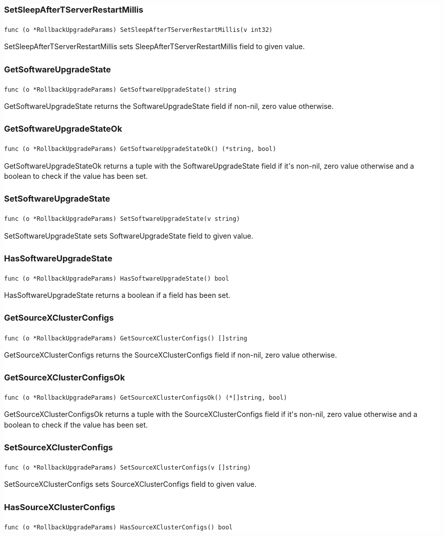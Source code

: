 ### SetSleepAfterTServerRestartMillis

`func (o *RollbackUpgradeParams) SetSleepAfterTServerRestartMillis(v int32)`

SetSleepAfterTServerRestartMillis sets SleepAfterTServerRestartMillis field to given value.


### GetSoftwareUpgradeState

`func (o *RollbackUpgradeParams) GetSoftwareUpgradeState() string`

GetSoftwareUpgradeState returns the SoftwareUpgradeState field if non-nil, zero value otherwise.

### GetSoftwareUpgradeStateOk

`func (o *RollbackUpgradeParams) GetSoftwareUpgradeStateOk() (*string, bool)`

GetSoftwareUpgradeStateOk returns a tuple with the SoftwareUpgradeState field if it's non-nil, zero value otherwise
and a boolean to check if the value has been set.

### SetSoftwareUpgradeState

`func (o *RollbackUpgradeParams) SetSoftwareUpgradeState(v string)`

SetSoftwareUpgradeState sets SoftwareUpgradeState field to given value.

### HasSoftwareUpgradeState

`func (o *RollbackUpgradeParams) HasSoftwareUpgradeState() bool`

HasSoftwareUpgradeState returns a boolean if a field has been set.

### GetSourceXClusterConfigs

`func (o *RollbackUpgradeParams) GetSourceXClusterConfigs() []string`

GetSourceXClusterConfigs returns the SourceXClusterConfigs field if non-nil, zero value otherwise.

### GetSourceXClusterConfigsOk

`func (o *RollbackUpgradeParams) GetSourceXClusterConfigsOk() (*[]string, bool)`

GetSourceXClusterConfigsOk returns a tuple with the SourceXClusterConfigs field if it's non-nil, zero value otherwise
and a boolean to check if the value has been set.

### SetSourceXClusterConfigs

`func (o *RollbackUpgradeParams) SetSourceXClusterConfigs(v []string)`

SetSourceXClusterConfigs sets SourceXClusterConfigs field to given value.

### HasSourceXClusterConfigs

`func (o *RollbackUpgradeParams) HasSourceXClusterConfigs() bool`

